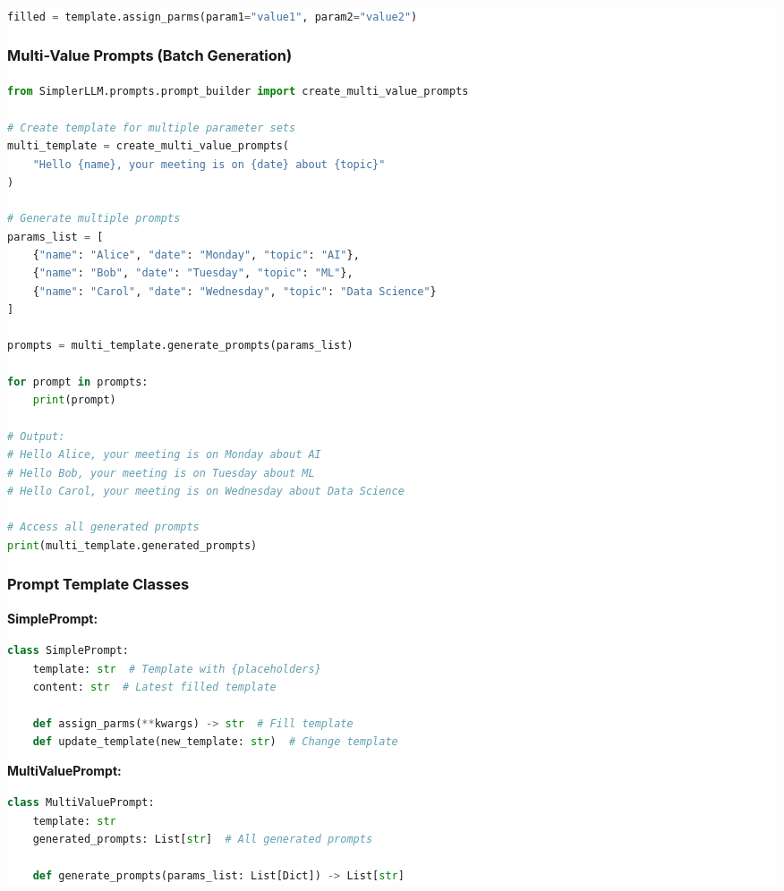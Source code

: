 ```python
filled = template.assign_parms(param1="value1", param2="value2")
```

### Multi-Value Prompts (Batch Generation)

```python
from SimplerLLM.prompts.prompt_builder import create_multi_value_prompts

# Create template for multiple parameter sets
multi_template = create_multi_value_prompts(
    "Hello {name}, your meeting is on {date} about {topic}"
)

# Generate multiple prompts
params_list = [
    {"name": "Alice", "date": "Monday", "topic": "AI"},
    {"name": "Bob", "date": "Tuesday", "topic": "ML"},
    {"name": "Carol", "date": "Wednesday", "topic": "Data Science"}
]

prompts = multi_template.generate_prompts(params_list)

for prompt in prompts:
    print(prompt)

# Output:
# Hello Alice, your meeting is on Monday about AI
# Hello Bob, your meeting is on Tuesday about ML
# Hello Carol, your meeting is on Wednesday about Data Science

# Access all generated prompts
print(multi_template.generated_prompts)
```

### Prompt Template Classes

**SimplePrompt:**
```python
class SimplePrompt:
    template: str  # Template with {placeholders}
    content: str  # Latest filled template

    def assign_parms(**kwargs) -> str  # Fill template
    def update_template(new_template: str)  # Change template
```

**MultiValuePrompt:**
```python
class MultiValuePrompt:
    template: str
    generated_prompts: List[str]  # All generated prompts

    def generate_prompts(params_list: List[Dict]) -> List[str]
```
